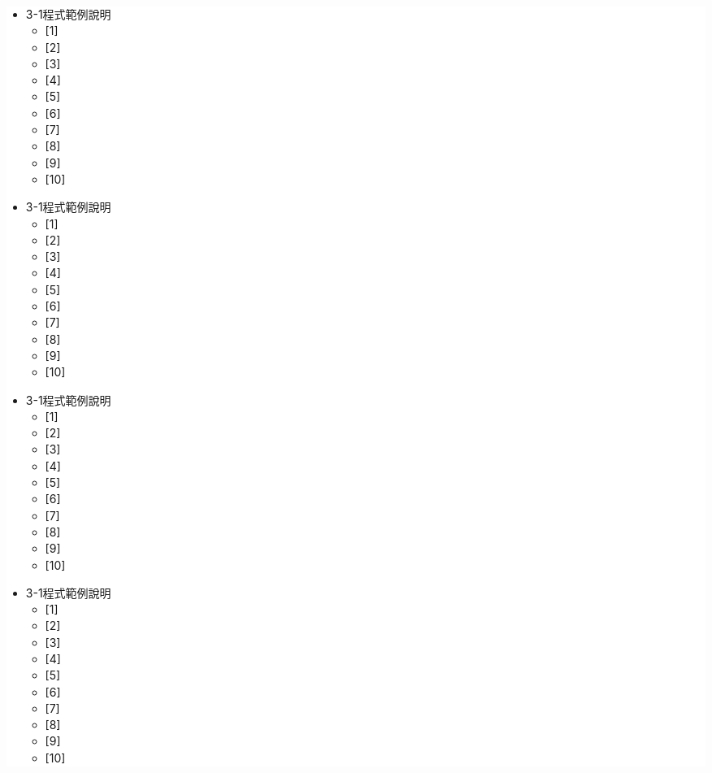 - 3-1程式範例說明
  - [1]
  - [2]
  - [3]
  - [4]
  - [5]
  - [6]
  - [7]
  - [8]
  - [9]
  - [10]
```java

```

- 3-1程式範例說明
  - [1]
  - [2]
  - [3]
  - [4]
  - [5]
  - [6]
  - [7]
  - [8]
  - [9]
  - [10]
```java

```

- 3-1程式範例說明
  - [1]
  - [2]
  - [3]
  - [4]
  - [5]
  - [6]
  - [7]
  - [8]
  - [9]
  - [10]
```java

```

- 3-1程式範例說明
  - [1]
  - [2]
  - [3]
  - [4]
  - [5]
  - [6]
  - [7]
  - [8]
  - [9]
  - [10]
```java

```
